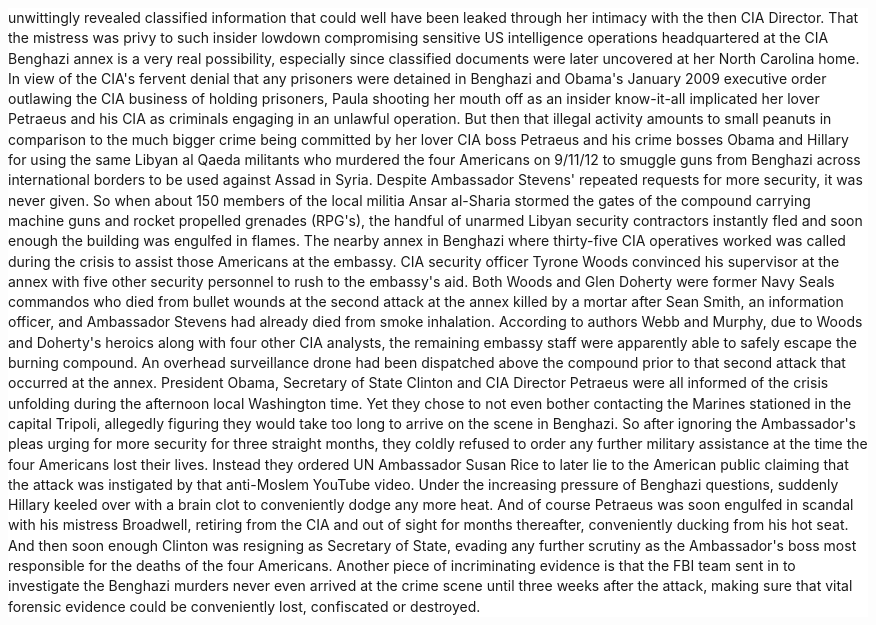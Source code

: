 unwittingly revealed classified information that could well have been leaked
through her intimacy with the then CIA Director.
That the mistress was privy to such insider
lowdown compromising sensitive US intelligence operations headquartered at
the CIA Benghazi annex is a very real possibility, especially since
classified documents were later uncovered at her North Carolina home.
In view of the CIA's fervent denial that any
prisoners were detained in Benghazi and Obama's January 2009 executive order
outlawing the CIA business of holding prisoners, Paula shooting her mouth
off as an insider know-it-all implicated her lover Petraeus and his CIA as
criminals engaging in an unlawful operation.
But then that illegal activity amounts to small
peanuts in comparison to the much bigger crime being committed by her lover
CIA boss Petraeus and his crime bosses Obama and Hillary for using the same
Libyan al Qaeda militants who murdered the four Americans on 9/11/12 to
smuggle guns from Benghazi across international borders to be used against
Assad in Syria.
Despite Ambassador Stevens' repeated requests
for more security, it was never given.
So when about 150 members of the local militia
Ansar al-Sharia stormed the gates of the compound carrying machine guns and
rocket propelled grenades (RPG's), the handful of unarmed Libyan security
contractors instantly fled and soon enough the building was engulfed in
flames.
The nearby annex in Benghazi where thirty-five CIA operatives worked
was called during the crisis to assist those Americans at the embassy.
CIA security officer Tyrone Woods
convinced his supervisor at the annex with five other security personnel to
rush to the embassy's aid. Both Woods and Glen Doherty were former Navy
Seals commandos who died from bullet wounds at the second attack at the
annex killed by a mortar after Sean Smith, an information officer, and
Ambassador Stevens had already died from smoke inhalation.
According to authors Webb and Murphy, due to
Woods and Doherty's heroics along with four other CIA analysts, the
remaining embassy staff were apparently able to safely escape the burning
compound.
An overhead surveillance drone had been
dispatched above the compound prior to that second attack that occurred at
the annex.
President Obama, Secretary of State Clinton and
CIA Director Petraeus were all informed of the crisis unfolding during the
afternoon local Washington time. Yet they chose to not even bother
contacting the Marines stationed in the capital Tripoli, allegedly figuring
they would take too long to arrive on the scene in Benghazi.
So after ignoring the Ambassador's pleas urging
for more security for three straight months, they coldly refused to order
any further military assistance at the time the four Americans lost their
lives.
Instead they ordered UN Ambassador Susan Rice to
later lie to the American public claiming that the attack was instigated by
that anti-Moslem YouTube video. Under the increasing pressure of Benghazi
questions, suddenly Hillary keeled over with a brain clot to conveniently
dodge any more heat. And of course Petraeus was soon engulfed in scandal
with his mistress Broadwell, retiring from the CIA and out of sight for
months thereafter, conveniently ducking from his hot seat.
And then soon enough Clinton was resigning as
Secretary of State, evading any further scrutiny as the Ambassador's boss
most responsible for the deaths of the four Americans.
Another piece of incriminating evidence is that
the FBI
team sent in to investigate the Benghazi murders never even
arrived at the crime scene until three weeks after the attack, making sure
that vital forensic evidence could be conveniently lost, confiscated or
destroyed.